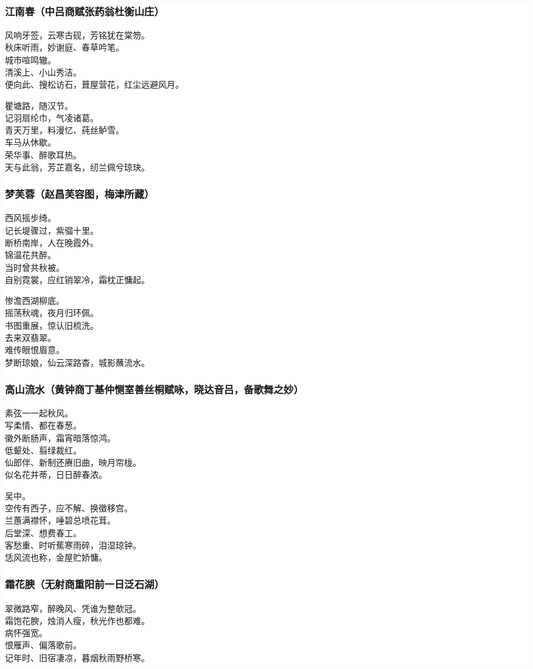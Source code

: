 
### 江南春（中吕商赋张药翁杜衡山庄）

风响牙签，云寒古砚，芳铭犹在棠笏。  
秋床听雨，妙谢庭、春草吟笔。  
城市喧鸣辙。  
清溪上、小山秀洁。  
便向此、搜松访石，葺屋营花，红尘远避风月。  

瞿塘路，随汉节。  
记羽扇纶巾，气凌诸葛。  
青天万里，料漫忆、莼丝鲈雪。  
车马从休歇。  
荣华事、醉歌耳热。  
天与此翁，芳芷嘉名，纫兰佩兮琼玦。  


### 梦芙蓉（赵昌芙容图，梅津所藏）

西风摇步绮。  
记长堤骤过，紫骝十里。  
断桥南岸，人在晚霞外。  
锦温花共醉。  
当时曾共秋被。  
自别霓裳，应红销翠冷，霜枕正慵起。  

惨澹西湖柳底。  
摇荡秋魂，夜月归环佩。  
书图重展，惊认旧梳洗。  
去来双翡翠。  
难传眼恨眉意。  
梦断琼娘，仙云深路杳，城影蘸流水。  


### 高山流水（黄钟商丁基仲恻室善丝桐赋咏，晓达音吕，备歌舞之妙）

素弦一一起秋风。  
写柔情、都在春葱。  
徽外断肠声，霜宵暗落惊鸿。  
低颦处、翦绿裁红。  
仙郎伴、新制还赓旧曲，映月帘栊。  
似名花并蒂，日日醉春浓。  

吴中。  
空传有西子，应不解、换徵移宫。  
兰蕙满襟怀，唾碧总喷花茸。  
后堂深、想费春工。  
客愁重、时听蕉寒雨碎，泪湿琼钟。  
恁风流也称，金屋贮娇慵。  


### 霜花腴（无射商重阳前一日泛石湖）

翠微路窄，醉晚风、凭谁为整欹冠。  
霜饱花腴，烛消人瘦，秋光作也都难。  
病怀强宽。  
恨雁声、偏落歌前。  
记年时、旧宿凄凉，暮烟秋雨野桥寒。  
